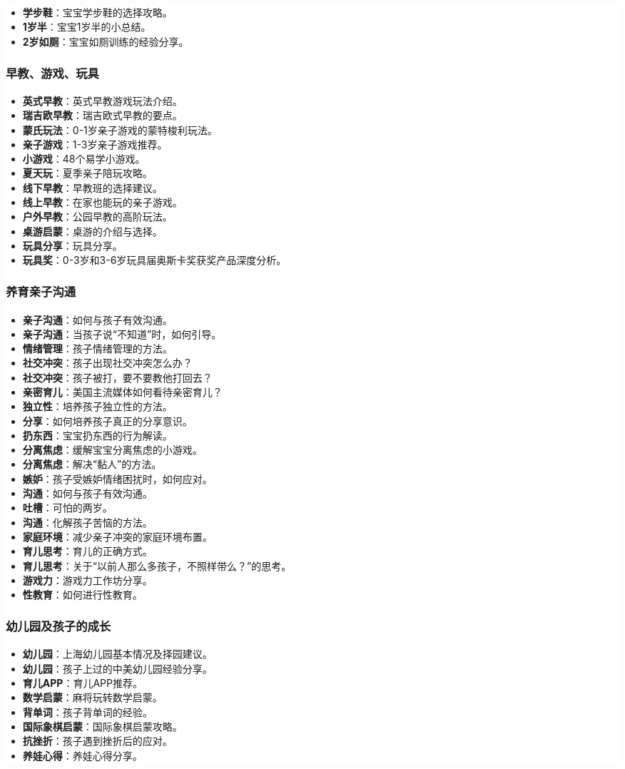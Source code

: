 *   **学步鞋**：宝宝学步鞋的选择攻略。
*   **1岁半**：宝宝1岁半的小总结。
*   **2岁如厕**：宝宝如厕训练的经验分享。

### 早教、游戏、玩具

*   **英式早教**：英式早教游戏玩法介绍。
*   **瑞吉欧早教**：瑞吉欧式早教的要点。
*   **蒙氏玩法**：0-1岁亲子游戏的蒙特梭利玩法。
*   **亲子游戏**：1-3岁亲子游戏推荐。
*   **小游戏**：48个易学小游戏。
*   **夏天玩**：夏季亲子陪玩攻略。
*   **线下早教**：早教班的选择建议。
*   **线上早教**：在家也能玩的亲子游戏。
*   **户外早教**：公园早教的高阶玩法。
*   **桌游启蒙**：桌游的介绍与选择。
*   **玩具分享**：玩具分享。
*   **玩具奖**：0-3岁和3-6岁玩具届奥斯卡奖获奖产品深度分析。

### 养育亲子沟通

*   **亲子沟通**：如何与孩子有效沟通。
*   **亲子沟通**：当孩子说“不知道”时，如何引导。
*   **情绪管理**：孩子情绪管理的方法。
*   **社交冲突**：孩子出现社交冲突怎么办？
*   **社交冲突**：孩子被打，要不要教他打回去？
*   **亲密育儿**：美国主流媒体如何看待亲密育儿？
*   **独立性**：培养孩子独立性的方法。
*   **分享**：如何培养孩子真正的分享意识。
*   **扔东西**：宝宝扔东西的行为解读。
*   **分离焦虑**：缓解宝宝分离焦虑的小游戏。
*   **分离焦虑**：解决“黏人”的方法。
*   **嫉妒**：孩子受嫉妒情绪困扰时，如何应对。
*   **沟通**：如何与孩子有效沟通。
*   **吐槽**：可怕的两岁。
*   **沟通**：化解孩子苦恼的方法。
*   **家庭环境**：减少亲子冲突的家庭环境布置。
*   **育儿思考**：育儿的正确方式。
*   **育儿思考**：关于“以前人那么多孩子，不照样带么？”的思考。
*   **游戏力**：游戏力工作坊分享。
*   **性教育**：如何进行性教育。

### 幼儿园及孩子的成长

*   **幼儿园**：上海幼儿园基本情况及择园建议。
*   **幼儿园**：孩子上过的中美幼儿园经验分享。
*   **育儿APP**：育儿APP推荐。
*   **数学启蒙**：麻将玩转数学启蒙。
*   **背单词**：孩子背单词的经验。
*   **国际象棋启蒙**：国际象棋启蒙攻略。
*   **抗挫折**：孩子遇到挫折后的应对。
*   **养娃心得**：养娃心得分享。
